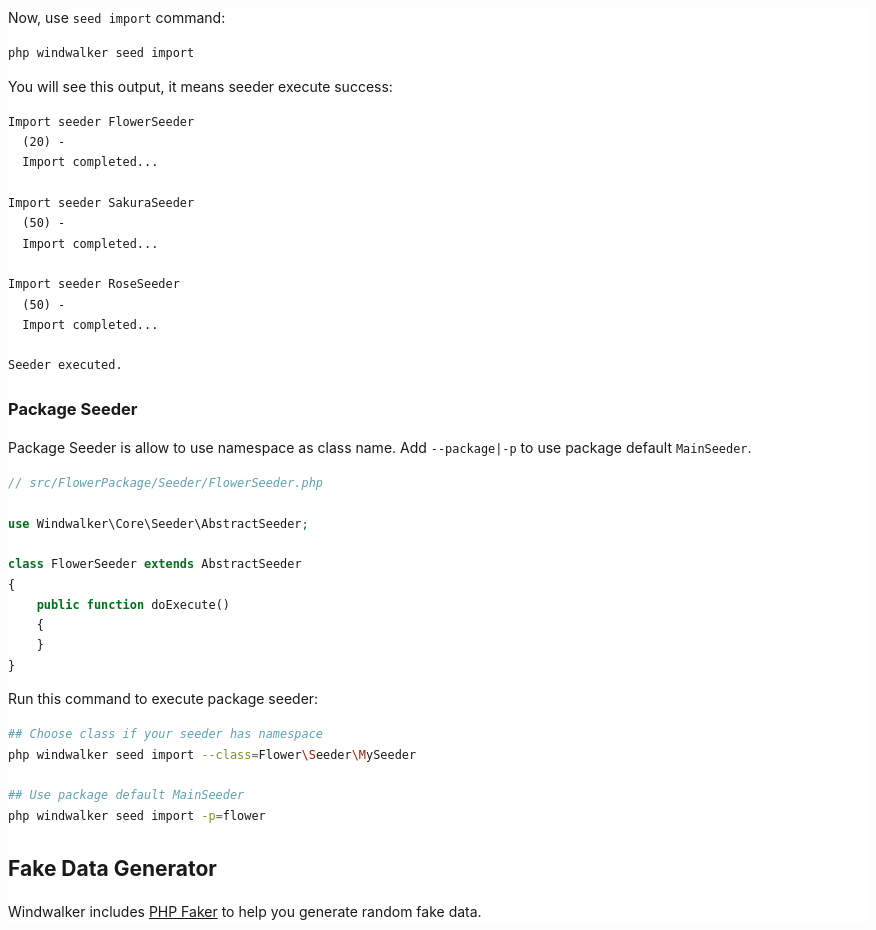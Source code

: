 Now, use `seed import` command:

```bash
php windwalker seed import
```

You will see this output, it means seeder execute success:

```html
Import seeder FlowerSeeder
  (20) -
  Import completed...

Import seeder SakuraSeeder
  (50) -
  Import completed...

Import seeder RoseSeeder
  (50) -
  Import completed...

Seeder executed.
```

### Package Seeder

Package Seeder is allow to use namespace as class name. Add `--package|-p` to use package default `MainSeeder`.

```php
// src/FlowerPackage/Seeder/FlowerSeeder.php

use Windwalker\Core\Seeder\AbstractSeeder;

class FlowerSeeder extends AbstractSeeder
{
	public function doExecute()
	{
	}
}
```

Run this command to execute package seeder:

```bash
## Choose class if your seeder has namespace
php windwalker seed import --class=Flower\Seeder\MySeeder
 
## Use package default MainSeeder
php windwalker seed import -p=flower
```

## Fake Data Generator

Windwalker includes [PHP Faker](https://github.com/fzaninotto/Faker) to help you generate random fake data.
